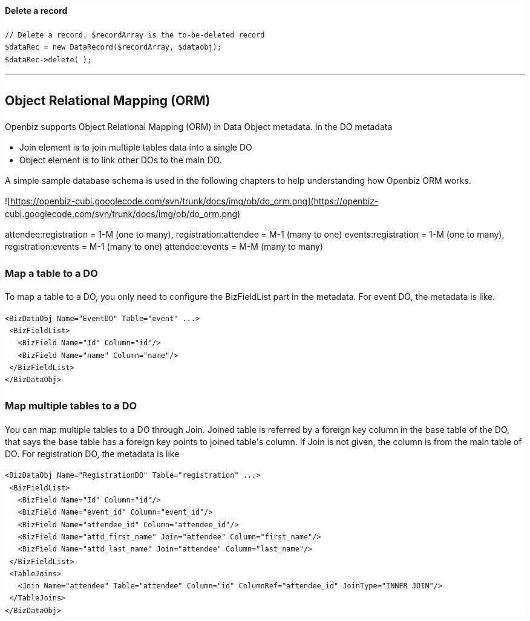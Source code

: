 #### Delete a record ####
```
// Delete a record. $recordArray is the to-be-deleted record
$dataRec = new DataRecord($recordArray, $dataobj);
$dataRec->delete( );
```


---

## Object Relational Mapping (ORM) ##

Openbiz supports Object Relational Mapping (ORM) in Data Object metadata. In the DO metadata
  * Join element is to join multiple tables data into a single DO
  * Object element is to link other DOs to the main DO.

A simple sample database schema is used in the following chapters to help understanding how Openbiz ORM works.

![https://openbiz-cubi.googlecode.com/svn/trunk/docs/img/ob/do_orm.png](https://openbiz-cubi.googlecode.com/svn/trunk/docs/img/ob/do_orm.png)

attendee:registration = 1-M (one to many), registration:attendee = M-1 (many to one)
events:registration = 1-M (one to many), registration:events = M-1 (many to one)
attendee:events = M-M (many to many)

### Map a table to a DO ###
To map a table to a DO, you only need to configure the BizFieldList part in the metadata. For event DO, the metadata is like.
```
<BizDataObj Name="EventDO" Table="event" ...>
 <BizFieldList>
   <BizField Name="Id" Column="id"/>
   <BizField Name="name" Column="name"/>
 </BizFieldList>
</BizDataObj>
```

### Map multiple tables to a DO ###
You can map multiple tables to a DO through Join. Joined table is referred by a foreign key column in the base table of the DO, that says the base table has a foreign key points to joined table's column. If Join is not given, the column is from the main table of DO.
For registration DO, the metadata is like
```
<BizDataObj Name="RegistrationDO" Table="registration" ...>
 <BizFieldList>
   <BizField Name="Id" Column="id"/>
   <BizField Name="event_id" Column="event_id"/>
   <BizField Name="attendee_id" Column="attendee_id"/>
   <BizField Name="attd_first_name" Join="attendee" Column="first_name"/>
   <BizField Name="attd_last_name" Join="attendee" Column="last_name"/>
 </BizFieldList>
 <TableJoins>
   <Join Name="attendee" Table="attendee" Column="id" ColumnRef="attendee_id" JoinType="INNER JOIN"/>
 </TableJoins>
</BizDataObj>
```
